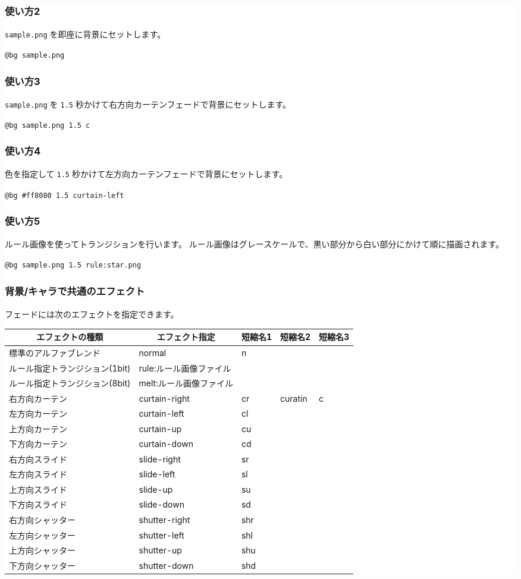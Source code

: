 ### 使い方2

`sample.png` を即座に背景にセットします。

```
@bg sample.png
```

### 使い方3

`sample.png` を `1.5` 秒かけて右方向カーテンフェードで背景にセットします。

```
@bg sample.png 1.5 c
```

### 使い方4

色を指定して `1.5` 秒かけて左方向カーテンフェードで背景にセットします。

```
@bg #ff8080 1.5 curtain-left
```

### 使い方5

ルール画像を使ってトランジションを行います。
ルール画像はグレースケールで、黒い部分から白い部分にかけて順に描画されます。

```
@bg sample.png 1.5 rule:star.png
```

### 背景/キャラで共通のエフェクト

フェードには次のエフェクトを指定できます。

|エフェクトの種類               |エフェクト指定          |短縮名1|短縮名2|短縮名3|
|-------------------------------|------------------------|-------|-------|-------|
|標準のアルファブレンド         |normal                  |n      |       |       |
|ルール指定トランジション(1bit) |rule:ルール画像ファイル |       |       |       |
|ルール指定トランジション(8bit) |melt:ルール画像ファイル |       |       |       |
|右方向カーテン                 |curtain-right           |cr     |curatin|c      |
|左方向カーテン                 |curtain-left            |cl     |       |       |
|上方向カーテン                 |curtain-up              |cu     |       |       |
|下方向カーテン                 |curtain-down            |cd     |       |       |
|右方向スライド                 |slide-right             |sr     |       |       |
|左方向スライド                 |slide-left              |sl     |       |       |
|上方向スライド                 |slide-up                |su     |       |       |
|下方向スライド                 |slide-down              |sd     |       |       |
|右方向シャッター               |shutter-right           |shr    |       |       |
|左方向シャッター               |shutter-left            |shl    |       |       |
|上方向シャッター               |shutter-up              |shu    |       |       |
|下方向シャッター               |shutter-down            |shd    |       |       |
